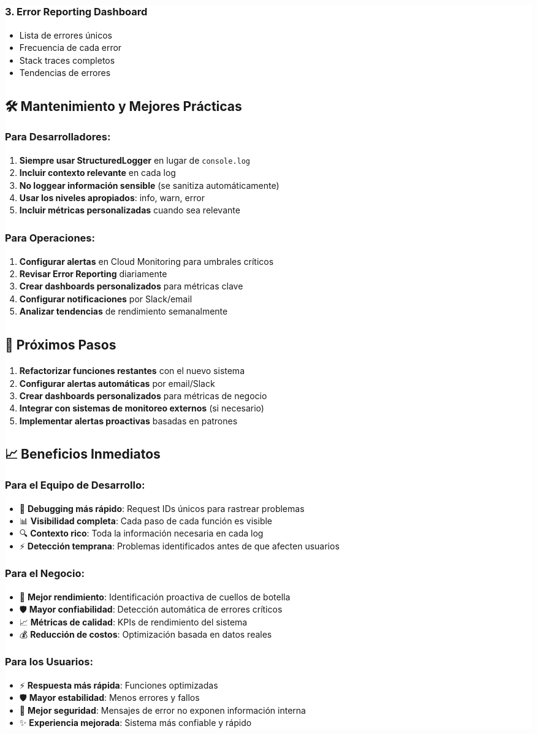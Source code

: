 ### 3. Error Reporting Dashboard
- Lista de errores únicos
- Frecuencia de cada error
- Stack traces completos
- Tendencias de errores

## 🛠️ Mantenimiento y Mejores Prácticas

### Para Desarrolladores:

1. **Siempre usar StructuredLogger** en lugar de `console.log`
2. **Incluir contexto relevante** en cada log
3. **No loggear información sensible** (se sanitiza automáticamente)
4. **Usar los niveles apropiados**: info, warn, error
5. **Incluir métricas personalizadas** cuando sea relevante

### Para Operaciones:

1. **Configurar alertas** en Cloud Monitoring para umbrales críticos
2. **Revisar Error Reporting** diariamente
3. **Crear dashboards personalizados** para métricas clave
4. **Configurar notificaciones** por Slack/email
5. **Analizar tendencias** de rendimiento semanalmente

## 🔄 Próximos Pasos

1. **Refactorizar funciones restantes** con el nuevo sistema
2. **Configurar alertas automáticas** por email/Slack
3. **Crear dashboards personalizados** para métricas de negocio
4. **Integrar con sistemas de monitoreo externos** (si necesario)
5. **Implementar alertas proactivas** basadas en patrones

## 📈 Beneficios Inmediatos

### Para el Equipo de Desarrollo:
- 🐛 **Debugging más rápido**: Request IDs únicos para rastrear problemas
- 📊 **Visibilidad completa**: Cada paso de cada función es visible
- 🔍 **Contexto rico**: Toda la información necesaria en cada log
- ⚡ **Detección temprana**: Problemas identificados antes de que afecten usuarios

### Para el Negocio:
- 🚀 **Mejor rendimiento**: Identificación proactiva de cuellos de botella
- 🛡️ **Mayor confiabilidad**: Detección automática de errores críticos
- 📈 **Métricas de calidad**: KPIs de rendimiento del sistema
- 💰 **Reducción de costos**: Optimización basada en datos reales

### Para los Usuarios:
- ⚡ **Respuesta más rápida**: Funciones optimizadas
- 🛡️ **Mayor estabilidad**: Menos errores y fallos
- 🔐 **Mejor seguridad**: Mensajes de error no exponen información interna
- ✨ **Experiencia mejorada**: Sistema más confiable y rápido
